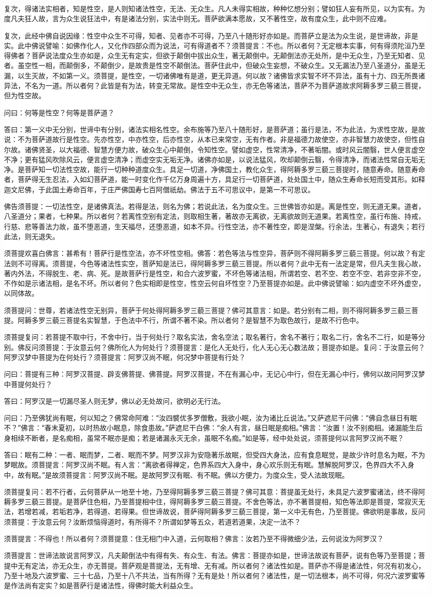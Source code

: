 复次，得诸法实相者，知是性空，是人则知诸法性空，无法、无众生。凡人未得实相故，种种忆想分别；譬如狂人妄有所见，以为实有。为度凡夫狂人故，言为众生说狂法中，有是诸法分别，实法中则无。菩萨欲满本愿故，又不著性空，故有度众生，此中则不应难。

复次，此经中佛自说因缘：性空中众生不可得，知者、见者亦不可得，乃至八十随形好亦如是。而菩萨立是法为众生说，是世谛故，非是实。此中佛说譬喻：如佛作化人，又化作四部众而为说法，可有得道者不？须菩提言：不也。所以者何？无定根本实事，何有得须陀洹乃至得佛者？菩萨说法度众生亦如是，众生无有定实，但欲于颠倒中拔出众生，著无颠倒中。无颠倒法亦无处所，是中无众生，乃至无知者、见者。虽空性一相，而颠倒多，不颠倒少，是故贵是性空不颠倒法。菩萨住此中，但破众生妄想，不破众生。又无漏法乃至八圣道分，虽是无漏，以生灭故，不如第一义。须菩提，是性空，一切诸佛唯有是道，更无异道。何以故？诸佛皆求实智不坏不异法，虽有十力、四无所畏诸异法，不名为一道。所以者何？此皆是有为法，转变无常故。是性空中无众生，亦无色等诸法，菩萨不为菩萨道故求阿耨多罗三藐三菩提，但为性空故。

问曰：何等是性空？何等是菩萨道？

答曰：第一义中无分别，世谛中有分别，诸法实相名性空。余布施等乃至八十随形好，是菩萨道；虽行是法，不为此法，为求性空故，是故说：不为菩萨道故行是性空。先亦性空，中亦性空，后亦性空，从本已来常空，无有作者。非是福德力故使空，亦非智慧力故使空，但性自尔故。诸佛贤圣，以大福德、智慧方便力故，破众生心中颠倒，令知性空。譬如虚空，性常清净，不著垢闇。或时风云闇翳，世人便言虚空不净；更有猛风吹除风云，便言虚空清净；而虚空实无垢无净。诸佛亦如是，以说法猛风，吹却颠倒云翳，令得清净，而诸法性常自无垢无净。是菩萨知一切法性空故，能行一切种种道度众生。具足一切道，净佛国土，教化众生，得阿耨多罗三藐三菩提时，随意寿命。随意寿命者，菩萨得无生忍法，入如幻菩萨道，能一时变化作千亿万身周遍十方，具足行一切菩萨道，处处国土中，随众生寿命长短而受其形。如释迦文尼佛，于此国土寿命百年，于庄严佛国寿七百阿僧祇劫。佛法于五不可思议中，是第一不可思议。

佛告须菩提：一切法性空，是诸佛真法。若得是法，则名为佛；若说此法，名为度众生。三世佛皆亦如是。离是性空，则无道无果。道者，八圣道分；果者，七种果。所以者何？若离性空别有定法，则取相生著，著故亦无离欲，无离欲故则无道果。若离性空，虽行布施、持戒，行慈、悲等善法力故，虽不堕恶道，生天福尽，还堕恶道，如本不异。行性空法，亦不著性空，即是涅槃。行余法，生著心，有退失；若行此法，则无退失。

须菩提欢喜白佛言：甚希有！菩萨行是性空法，亦不坏性空相。佛答：若色等法与性空异，菩萨则不得阿耨多罗三藐三菩提。何以故？有定法则不可得离。须菩提，今色等诸法性实空，菩萨知是法已，得阿耨多罗三藐三菩提。所以者何？此中无有一法定是常，但凡夫生我心故，著内外法，不得脱生、老、病、死。是故菩萨行是性空，和合六波罗蜜，不坏色等诸法相，所谓若空、若不空、若空不空、若非空非不空，不作如是示诸法相，是名不坏。所以者何？色实相即是性空，性空云何自坏性空？乃至菩提亦如是。此中佛说譬喻：如内虚空不坏外虚空，以同体故。

须菩提问：世尊，若诸法性空无别异，菩萨于何处得阿耨多罗三藐三菩提？佛可其意言：如是。若分别有二相，则不得阿耨多罗三藐三菩提。阿耨多罗三藐三菩提名实智慧，于色法中不行，所谓不著不染。所以者何？是智慧不为取色故行，是故不行色中。

须菩提复问：若菩提不取中行，不舍中行，当于何处行？取名实法，舍名空法；取名著行，舍名不著行；取名二行，舍名不二行，如是等分别。佛反问须菩提：于汝意云何？佛所化人为何处行？须菩提言：是化人无处行，化人无心无心数法故；菩提亦如是。复问：于汝意云何？阿罗汉梦中菩提为在何处行？须菩提言：阿罗汉尚不眠，何况梦中菩提有行处？

问曰：菩提有三种：阿罗汉菩提、辟支佛菩提、佛菩提。阿罗汉菩提，不在有漏心中，无记心中行，但在无漏心中行，佛何以故问阿罗汉梦中菩提何处行？

答曰：阿罗汉是一切漏尽圣人则无梦，佛以必无处故问，欲明必无行法。

问曰：乃至佛犹尚有眠，何以知之？佛常命阿难：“汝四襞优多罗僧敷，我欲小眠，汝为诸比丘说法。”又萨遮尼干问佛：“佛自念昼日有眠不？”佛言：“春末夏初，以时热故小眠息，除食患故。”萨遮尼干白佛：“余人有言，昼日眠是痴相。”佛言：“汝置！汝不别痴相。诸漏能生后身相续不断者，是名痴相，虽常不眠亦是痴；若是诸漏永灭无余，虽眠不名痴。”如是等，经中处处说，须菩提何以言阿罗汉尚不眠？

答曰：眠有二种：一者、眠而梦，二者、眠而不梦。阿罗汉非为安隐著乐故眠，但受四大身法，应有食息眠觉，是故少许时息名为眠，不为梦眠故。须菩提言：阿罗汉尚不眠。有人言：“离欲者得禅定，色界系四大入身中，身心欢乐则无有眠。慧解脱阿罗汉，色界四大不入身中，故有眠。”是故须菩提言：阿罗汉尚不眠。是故阿罗汉有眠、有不眠。佛以方便力，为度众生，受人法故现眠。

须菩提复问：若不行者，云何菩萨从一地至十地，乃至得阿耨多罗三藐三菩提？佛可其意：菩提虽无处行，未具足六波罗蜜诸法，终不得阿耨多罗三藐三菩提。是菩萨住色相，乃至菩提相中住，得阿耨多罗三藐三菩提。不舍色等法，亦不著菩提相，知色等法即是菩提，常寂灭无法，若增若减，若垢若净，若得道、若得果。但世谛故说，菩萨得阿耨多罗三藐三菩提，第一义中无有色，乃至菩提。佛欲明是事故，反问须菩提：于汝意云何？汝断烦恼得道时，有所得不？所谓如梦等五众，若道若道果，决定一法不？

须菩提言：不得也！所以者何？须菩提意：住无相门中入道，云何取相？佛言：汝若乃至不得微细少法，云何说汝为阿罗汉？

须菩提言：世谛法故说言阿罗汉，凡夫颠倒法中有得有失、有众生、有法。佛言：菩提亦如是，世谛法故说有菩萨，说有色等乃至菩提；菩提中无有定法，亦无众生，亦无菩提。菩萨观是菩提法，无有增、无有减。所以者何？诸法性如是。菩萨亦不得是诸法性，何况有初发心，乃至十地及六波罗蜜、三十七品，乃至十八不共法，当有所得？无有是处！所以者何？诸法性，是一切法根本，尚不可得，何况六波罗蜜等是作法尚有定实？如是菩萨行是诸法性，得佛时能大利益众生。